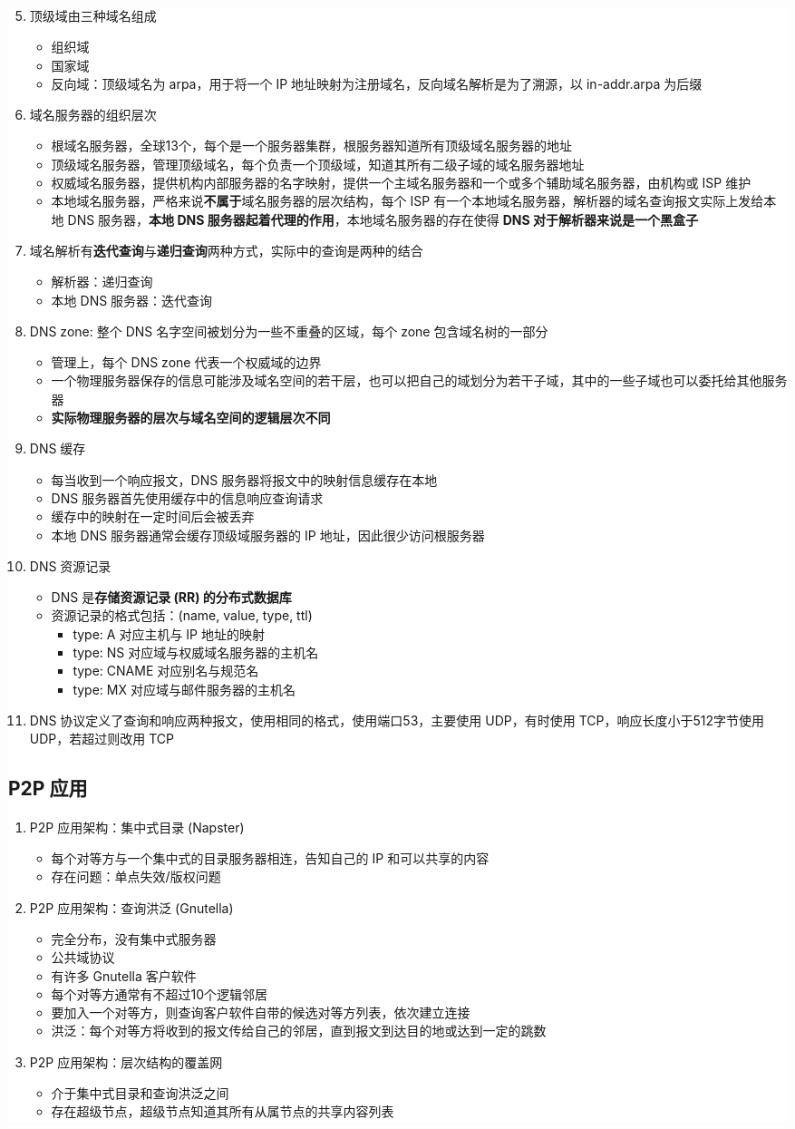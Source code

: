 5. 顶级域由三种域名组成
   - 组织域
   - 国家域
   - 反向域：顶级域名为 arpa，用于将一个 IP 地址映射为注册域名，反向域名解析是为了溯源，以 in-addr.arpa 为后缀

6. 域名服务器的组织层次
   - 根域名服务器，全球13个，每个是一个服务器集群，根服务器知道所有顶级域名服务器的地址
   - 顶级域名服务器，管理顶级域名，每个负责一个顶级域，知道其所有二级子域的域名服务器地址
   - 权威域名服务器，提供机构内部服务器的名字映射，提供一个主域名服务器和一个或多个辅助域名服务器，由机构或 ISP 维护
   - 本地域名服务器，严格来说**不属于**域名服务器的层次结构，每个 ISP 有一个本地域名服务器，解析器的域名查询报文实际上发给本地 DNS 服务器，**本地 DNS 服务器起着代理的作用**，本地域名服务器的存在使得 **DNS 对于解析器来说是一个黑盒子**

7. 域名解析有**迭代查询**与**递归查询**两种方式，实际中的查询是两种的结合
   - 解析器：递归查询
   - 本地 DNS 服务器：迭代查询

8. DNS zone: 整个 DNS 名字空间被划分为一些不重叠的区域，每个 zone 包含域名树的一部分
   - 管理上，每个 DNS zone 代表一个权威域的边界
   - 一个物理服务器保存的信息可能涉及域名空间的若干层，也可以把自己的域划分为若干子域，其中的一些子域也可以委托给其他服务器
   - **实际物理服务器的层次与域名空间的逻辑层次不同**

9. DNS 缓存
   - 每当收到一个响应报文，DNS 服务器将报文中的映射信息缓存在本地
   - DNS 服务器首先使用缓存中的信息响应查询请求
   - 缓存中的映射在一定时间后会被丢弃
   - 本地 DNS 服务器通常会缓存顶级域服务器的 IP 地址，因此很少访问根服务器

10. DNS 资源记录
    - DNS 是**存储资源记录 (RR) 的分布式数据库**
    - 资源记录的格式包括：(name, value, type, ttl)
      - type: A 对应主机与 IP 地址的映射
      - type: NS 对应域与权威域名服务器的主机名
      - type: CNAME 对应别名与规范名
      - type: MX 对应域与邮件服务器的主机名

11. DNS 协议定义了查询和响应两种报文，使用相同的格式，使用端口53，主要使用 UDP，有时使用 TCP，响应长度小于512字节使用 UDP，若超过则改用 TCP

## P2P 应用

1. P2P 应用架构：集中式目录 (Napster)
   - 每个对等方与一个集中式的目录服务器相连，告知自己的 IP 和可以共享的内容
   - 存在问题：单点失效/版权问题

2. P2P 应用架构：查询洪泛 (Gnutella)
   - 完全分布，没有集中式服务器
   - 公共域协议
   - 有许多 Gnutella 客户软件
   - 每个对等方通常有不超过10个逻辑邻居
   - 要加入一个对等方，则查询客户软件自带的候选对等方列表，依次建立连接
   - 洪泛：每个对等方将收到的报文传给自己的邻居，直到报文到达目的地或达到一定的跳数

3. P2P 应用架构：层次结构的覆盖网
   - 介于集中式目录和查询洪泛之间
   - 存在超级节点，超级节点知道其所有从属节点的共享内容列表
